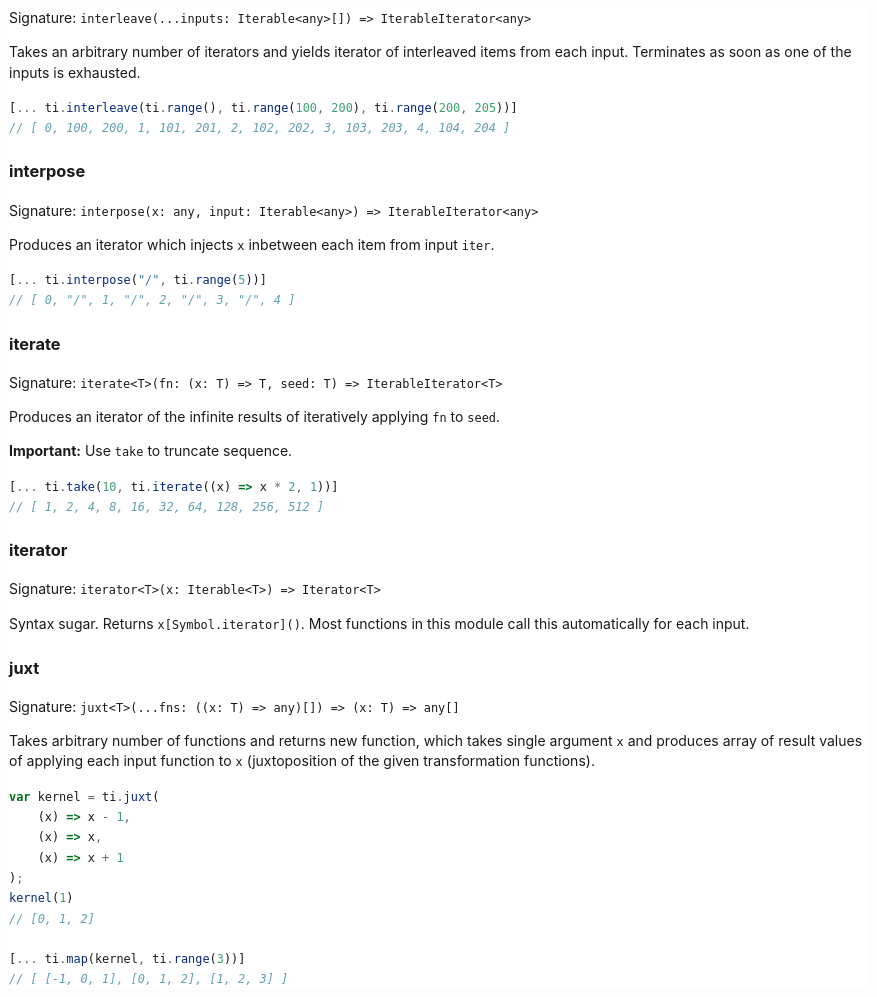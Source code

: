 Signature: `interleave(...inputs: Iterable<any>[]) => IterableIterator<any>`

Takes an arbitrary number of iterators and yields iterator of
interleaved items from each input. Terminates as soon as one of the
inputs is exhausted.

```ts
[... ti.interleave(ti.range(), ti.range(100, 200), ti.range(200, 205))]
// [ 0, 100, 200, 1, 101, 201, 2, 102, 202, 3, 103, 203, 4, 104, 204 ]
```

### interpose

Signature: `interpose(x: any, input: Iterable<any>) => IterableIterator<any>`

Produces an iterator which injects `x` inbetween each item from input
`iter`.

```ts
[... ti.interpose("/", ti.range(5))]
// [ 0, "/", 1, "/", 2, "/", 3, "/", 4 ]
```

### iterate

Signature: `iterate<T>(fn: (x: T) => T, seed: T) => IterableIterator<T>`

Produces an iterator of the infinite results of iteratively applying
`fn` to `seed`.

**Important:** Use `take` to truncate sequence.

```ts
[... ti.take(10, ti.iterate((x) => x * 2, 1))]
// [ 1, 2, 4, 8, 16, 32, 64, 128, 256, 512 ]
```

### iterator

Signature: `iterator<T>(x: Iterable<T>) => Iterator<T>`

Syntax sugar. Returns `x[Symbol.iterator]()`. Most functions in this
module call this automatically for each input.

### juxt

Signature: `juxt<T>(...fns: ((x: T) => any)[]) => (x: T) => any[]`

Takes arbitrary number of functions and returns new function, which
takes single argument `x` and produces array of result values of
applying each input function to `x` (juxtoposition of the given
transformation functions).

```ts
var kernel = ti.juxt(
    (x) => x - 1,
    (x) => x,
    (x) => x + 1
);
kernel(1)
// [0, 1, 2]

[... ti.map(kernel, ti.range(3))]
// [ [-1, 0, 1], [0, 1, 2], [1, 2, 3] ]
```
